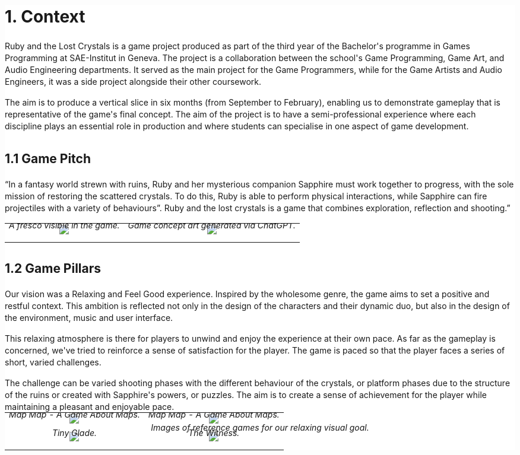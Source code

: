 # 1. Context
Ruby and the Lost Crystals is a game project produced as part of the third year of the Bachelor's programme in Games Programming at SAE-Institut in Geneva. The project is a collaboration between the school's Game Programming, Game Art, and Audio Engineering departments. It served as the main project for the Game Programmers, while for the Game Artists and Audio Engineers, it was a side project alongside their other coursework.

The aim is to produce a vertical slice in six months (from September to February), enabling us to demonstrate gameplay that is representative of the game's final concept.
The aim of the project is to have a semi-professional experience where each discipline plays an essential role in production and where students can specialise in one aspect of game development.
## 1.1 Game Pitch
“In a fantasy world strewn with ruins, Ruby and her mysterious companion Sapphire must work together to progress, with the sole mission of restoring the scattered crystals. To do this, Ruby is able to perform physical interactions, while Sapphire can fire projectiles with a variety of behaviours”.
Ruby and the lost crystals is a game that combines exploration, reflection and shooting.” 

<div style="text-align:center;">
    <table>
    <tr>
        <td> <img src="/ruby/images/fresque02.jpg" width=575/>
        <p style="margin-top: -30px"><em>A fresco visible in the game.</em></p></td>
        <td>  <img src="/ruby/images/concept_ruin.webp" width=550/>
        <p style="margin-top: -30px"><em>Game concept art generated via ChatGPT.</em></p></td>
    </tr>
    </table>
</div>
          
## 1.2 Game Pillars
Our vision was a Relaxing and Feel Good experience. Inspired by the wholesome genre, the game aims to set a positive and restful context. This ambition is reflected not only in the design of the characters and their dynamic duo, but also in the design of the environment, music and user interface.

This relaxing atmosphere is there for players to unwind and enjoy the experience at their own pace. As far as the gameplay is concerned, we've tried to reinforce a sense of satisfaction for the player. The game is paced so that the player faces a series of short, varied challenges. 

The challenge can be varied shooting phases with the different behaviour of the crystals, or platform phases due to the structure of the ruins or created with Sapphire's powers, or puzzles. The aim is to create a sense of achievement for the player while maintaining a pleasant and enjoyable pace.

<div style="text-align:center">
    <table>
    <tr>
        <p style="margin-bottom: -50px"><em>Images of reference games for our relaxing visual goal. </em></p></td>
        <td> <img src="/ruby/images/map_map_2.jpg" width=550/>
        <p style="margin-top: -30px"><em>Map Map - A Game About Maps. </em></p></td>
        <td>  <img src="/ruby/images/map_map.jpg" width=550/>
        <p style="margin-top: -30px"><em>Map Map - A Game About Maps. </em></p></td>
    </tr>
    <tr>
        <td> <img src="/ruby/images/tiny_glade.jpg" width=550/>
        <p style="margin-top: -30px"><em>Tiny Glade.</em></p></td>
        <td>  <img src="/ruby/images/the_witness.png" width=550/>
        <p style="margin-top: -30px"><em>The Witness.</em></p></td>
    </tr>
    </table>
</div>